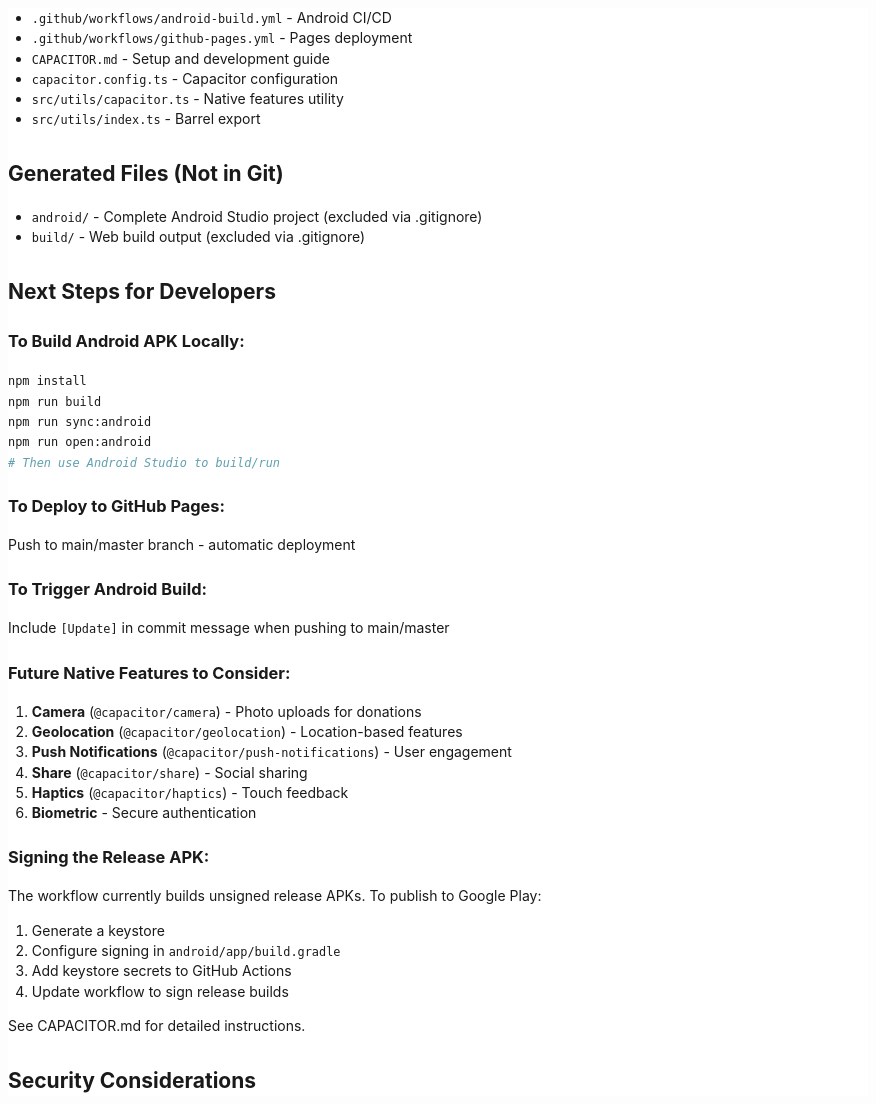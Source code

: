 - `.github/workflows/android-build.yml` - Android CI/CD
- `.github/workflows/github-pages.yml` - Pages deployment
- `CAPACITOR.md` - Setup and development guide
- `capacitor.config.ts` - Capacitor configuration
- `src/utils/capacitor.ts` - Native features utility
- `src/utils/index.ts` - Barrel export

## Generated Files (Not in Git)

- `android/` - Complete Android Studio project (excluded via .gitignore)
- `build/` - Web build output (excluded via .gitignore)

## Next Steps for Developers

### To Build Android APK Locally:

```bash
npm install
npm run build
npm run sync:android
npm run open:android
# Then use Android Studio to build/run
```

### To Deploy to GitHub Pages:

Push to main/master branch - automatic deployment

### To Trigger Android Build:

Include `[Update]` in commit message when pushing to main/master

### Future Native Features to Consider:

1. **Camera** (`@capacitor/camera`) - Photo uploads for donations
2. **Geolocation** (`@capacitor/geolocation`) - Location-based features
3. **Push Notifications** (`@capacitor/push-notifications`) - User engagement
4. **Share** (`@capacitor/share`) - Social sharing
5. **Haptics** (`@capacitor/haptics`) - Touch feedback
6. **Biometric** - Secure authentication

### Signing the Release APK:

The workflow currently builds unsigned release APKs. To publish to Google Play:

1. Generate a keystore
2. Configure signing in `android/app/build.gradle`
3. Add keystore secrets to GitHub Actions
4. Update workflow to sign release builds

See CAPACITOR.md for detailed instructions.

## Security Considerations
